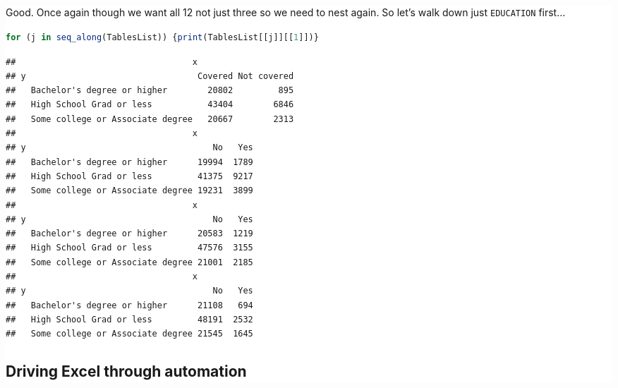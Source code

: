Good. Once again though we want all 12 not just three so we need to nest
again. So let’s walk down just `EDUCATION` first…

``` r
for (j in seq_along(TablesList)) {print(TablesList[[j]][[1]])}
```

    ##                                   x
    ## y                                  Covered Not covered
    ##   Bachelor's degree or higher        20802         895
    ##   High School Grad or less           43404        6846
    ##   Some college or Associate degree   20667        2313
    ##                                   x
    ## y                                     No   Yes
    ##   Bachelor's degree or higher      19994  1789
    ##   High School Grad or less         41375  9217
    ##   Some college or Associate degree 19231  3899
    ##                                   x
    ## y                                     No   Yes
    ##   Bachelor's degree or higher      20583  1219
    ##   High School Grad or less         47576  3155
    ##   Some college or Associate degree 21001  2185
    ##                                   x
    ## y                                     No   Yes
    ##   Bachelor's degree or higher      21108   694
    ##   High School Grad or less         48191  2532
    ##   Some college or Associate degree 21545  1645

## Driving Excel through automation
